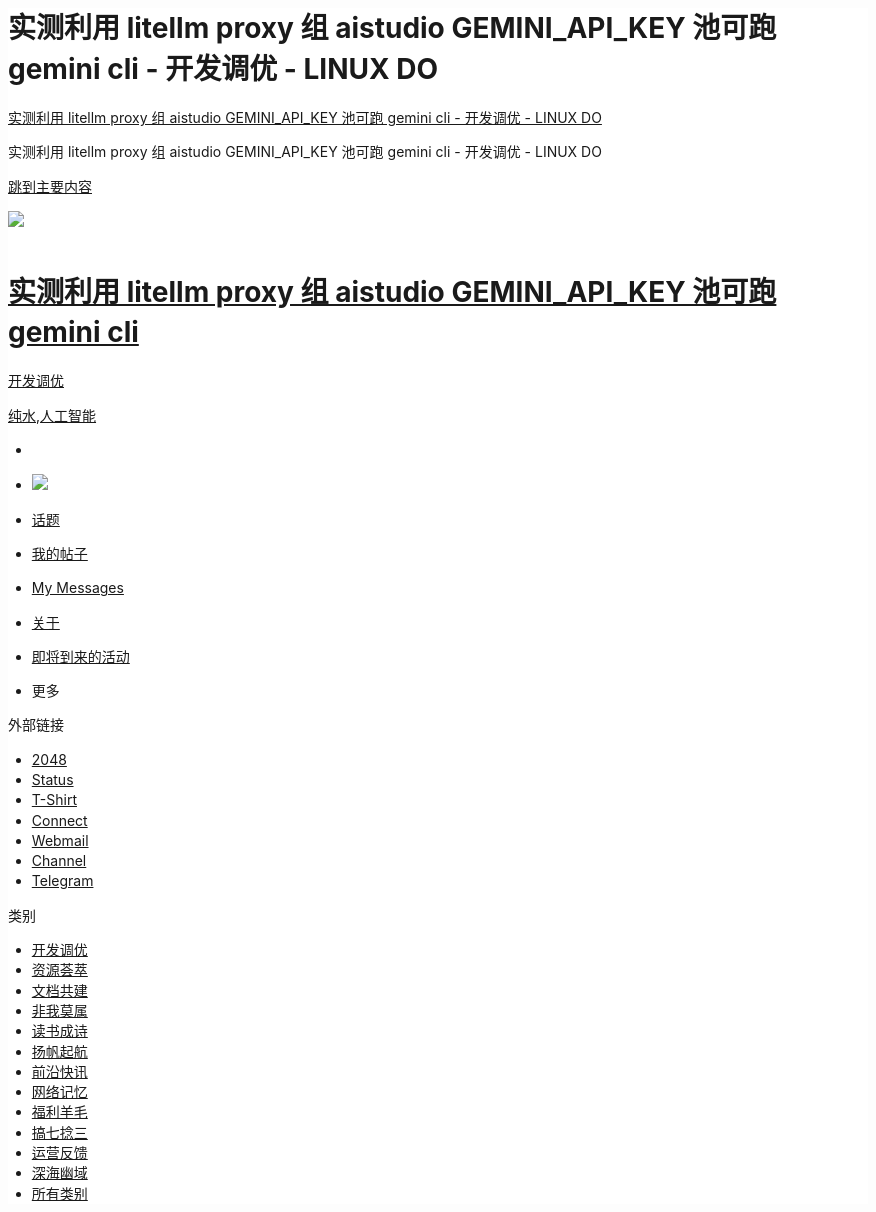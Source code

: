 # 实测利用 litellm proxy 组 aistudio GEMINI_API_KEY 池可跑 gemini cli - 开发调优 - LINUX DO
[实测利用 litellm proxy 组 aistudio GEMINI_API_KEY 池可跑 gemini cli - 开发调优 - LINUX DO](https://linux.do/t/topic/764142/5) 

  实测利用 litellm proxy 组 aistudio GEMINI\_API\_KEY 池可跑 gemini cli - 开发调优 - LINUX DO                                              

[跳到主要内容](#main-container)

 [![](https://linux.do/uploads/default/original/3X/9/d/9dd49731091ce8656e94433a26a3ef36062b3994.png)](/) 

[实测利用 litellm proxy 组 aistudio GEMINI\_API\_KEY 池可跑 gemini cli](/t/topic/764142)
================================================================================

[开发调优](/c/develop/4)

[纯水](/tag/纯水),[人工智能](/tag/人工智能)

*   ​

*    ![](https://linux.do/letter_avatar/niyan2025/96/5_d44a9b381edc88181525e3c8350177ca.png) 

*   [话题](/latest "所有话题")
*   [我的帖子](/u/niyan2025/activity/drafts "我的未发布草稿")
*   [My Messages](/my/messages)
*   [关于](/about "关于此网站的更多详细信息")
*   [即将到来的活动](/upcoming-events "即将到来的活动")
*   更多

外部链接

*   [2048](https://2048.linux.do)
*   [Status](https://status.linux.do)
*   [T-Shirt](https://shanwaiyoushan.taobao.com)
*   [Connect](https://connect.linux.do)
*   [Webmail](https://webmail.linux.do)
*   [Channel](https://t.me/linux_do_channel)
*   [Telegram](https://t.me/ja_netfilter_group)

类别

*   [开发调优](/c/develop/4 "此版块包含开发、测试、调试、部署、优化、安全等方面的内容")
*   [资源荟萃](/c/resource/14 "包括软件分享、开源仓库、视频课程、书籍等分享")
*   [文档共建](/c/wiki/42 "佬友化身翰林学士，一起来编书了。")
*   [非我莫属](/c/job/27 "学成文武艺，货与帝王家。招聘/求职分类，只能发此类信息。")
*   [读书成诗](/c/reading/32 "跟着佬友们一起在论坛读完一本书是什么体验？")
*   [扬帆起航](/c/startup/46 "扬帆起航，目标是星辰大海！")
*   [前沿快讯](/c/news/34 "前沿快讯，不出门能知天下事。")
*   [网络记忆](/c/feeds/92 "网络是有记忆的，确信！")
*   [福利羊毛](/c/welfare/36 "正经人谁花那个钱啊～ 此版块供羊毛、抽奖等福利使用。")
*   [搞七捻三](/c/gossip/11 "闲聊吹水的板块。不得讨论政治、色情等违规内容。")
*   [运营反馈](/c/feedback/2 "有关此站点、其组织、运作方式以及如何改进的讨论。")
*   [深海幽域](/c/muted/45 "冰山下的深海。帖子不会上信息流、不会被论坛搜索。")
*   [所有类别](/categories)
